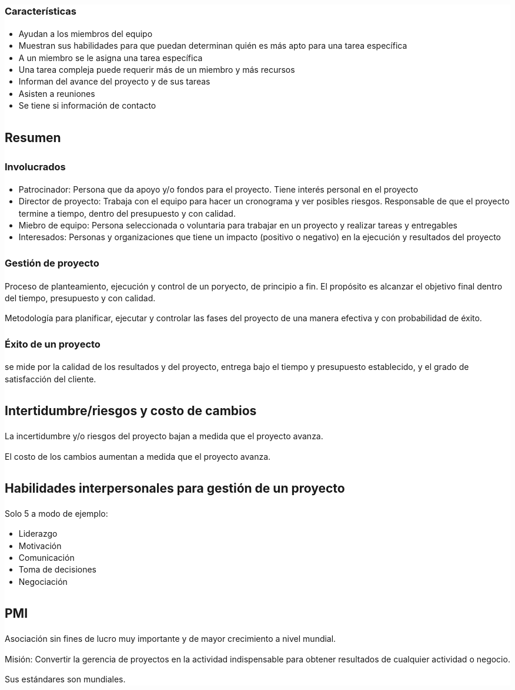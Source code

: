
### Características

* Ayudan a los miembros del equipo
* Muestran sus habilidades para que puedan determinan quién es más apto para una
tarea específica
* A un miembro se le asigna una tarea específica
* Una tarea compleja puede requerir más de un miembro y más recursos
* Informan del avance del proyecto y de sus tareas
* Asisten a reuniones
* Se tiene si información de contacto

## Resumen

### Involucrados

* Patrocinador: Persona que da apoyo y/o fondos para el proyecto. Tiene interés
personal en el proyecto
* Director de proyecto: Trabaja con el equipo para hacer un cronograma y ver
posibles riesgos. Responsable de que el proyecto termine a tiempo, dentro del
presupuesto y con calidad.
* Miebro de equipo: Persona seleccionada o voluntaria para trabajar en un proyecto
y realizar tareas y entregables
* Interesados: Personas y organizaciones que tiene un impacto (positivo o negativo)
en la ejecución y resultados del proyecto

### Gestión de proyecto

Proceso de planteamiento, ejecución y control de un poryecto, de principio a
fin. El propósito es alcanzar el objetivo final dentro del tiempo, presupuesto
y con calidad.

Metodología para planificar, ejecutar y controlar las fases del proyecto de una
manera efectiva y con probabilidad de éxito.

### Éxito de un proyecto

se mide por la calidad de los resultados y del proyecto, entrega bajo el tiempo
y presupuesto establecido, y el grado de satisfacción del cliente.

## Intertidumbre/riesgos y costo de cambios

La incertidumbre y/o riesgos del proyecto bajan a medida que el proyecto avanza.

El costo de los cambios aumentan a medida que el proyecto avanza.

## Habilidades interpersonales para gestión de un proyecto

Solo 5 a modo de ejemplo:

* Liderazgo
* Motivación
* Comunicación
* Toma de decisiones
* Negociación


## PMI

Asociación sin fines de lucro muy importante  y de mayor crecimiento a nivel
mundial.

Misión: Convertir la gerencia de proyectos en la actividad indispensable
para obtener resultados de cualquier actividad o negocio.

Sus estándares son mundiales.
